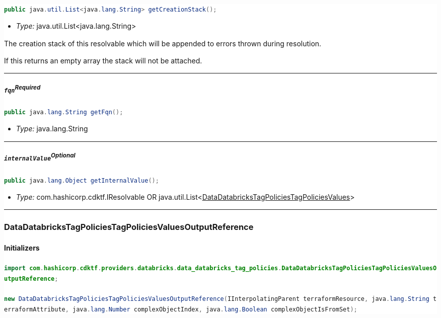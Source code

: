 ```java
public java.util.List<java.lang.String> getCreationStack();
```

- *Type:* java.util.List<java.lang.String>

The creation stack of this resolvable which will be appended to errors thrown during resolution.

If this returns an empty array the stack will not be attached.

---

##### `fqn`<sup>Required</sup> <a name="fqn" id="@cdktf/provider-databricks.dataDatabricksTagPolicies.DataDatabricksTagPoliciesTagPoliciesValuesList.property.fqn"></a>

```java
public java.lang.String getFqn();
```

- *Type:* java.lang.String

---

##### `internalValue`<sup>Optional</sup> <a name="internalValue" id="@cdktf/provider-databricks.dataDatabricksTagPolicies.DataDatabricksTagPoliciesTagPoliciesValuesList.property.internalValue"></a>

```java
public java.lang.Object getInternalValue();
```

- *Type:* com.hashicorp.cdktf.IResolvable OR java.util.List<<a href="#@cdktf/provider-databricks.dataDatabricksTagPolicies.DataDatabricksTagPoliciesTagPoliciesValues">DataDatabricksTagPoliciesTagPoliciesValues</a>>

---


### DataDatabricksTagPoliciesTagPoliciesValuesOutputReference <a name="DataDatabricksTagPoliciesTagPoliciesValuesOutputReference" id="@cdktf/provider-databricks.dataDatabricksTagPolicies.DataDatabricksTagPoliciesTagPoliciesValuesOutputReference"></a>

#### Initializers <a name="Initializers" id="@cdktf/provider-databricks.dataDatabricksTagPolicies.DataDatabricksTagPoliciesTagPoliciesValuesOutputReference.Initializer"></a>

```java
import com.hashicorp.cdktf.providers.databricks.data_databricks_tag_policies.DataDatabricksTagPoliciesTagPoliciesValuesOutputReference;

new DataDatabricksTagPoliciesTagPoliciesValuesOutputReference(IInterpolatingParent terraformResource, java.lang.String terraformAttribute, java.lang.Number complexObjectIndex, java.lang.Boolean complexObjectIsFromSet);
```
